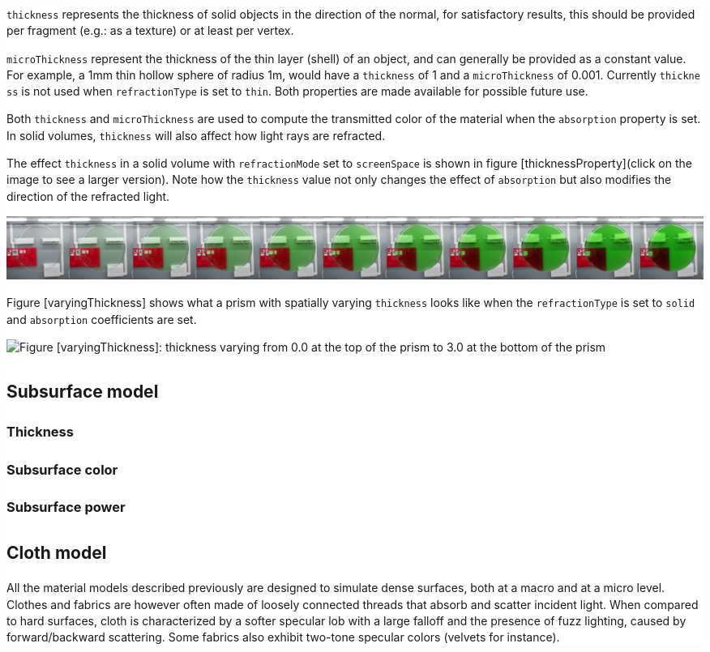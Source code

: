 `thickness` represents the thickness of solid objects in the direction of the
normal, for satisfactory results, this should be provided per fragment (e.g.: as
a texture) or at least per vertex.

`microThickness` represent the thickness of the thin layer (shell) of an object,
and can generally be provided as a constant value. For example, a 1mm thin
hollow sphere of radius 1m, would have a `thickness` of 1 and a `microThickness`
of 0.001. Currently `thickness` is not used when `refractionType` is set to
`thin`. Both properties are made available for possible future use.

Both `thickness` and `microThickness` are used to compute the transmitted color
of the material when the `absorption` property is set. In solid volumes,
`thickness` will also affect how light rays are refracted.

The effect `thickness` in a solid volume with `refractionMode` set to
`screenSpace` is shown in figure
[thicknessProperty](click on the image to see a larger version). Note how the
`thickness` value not only changes the effect of `absorption` but also modifies
the direction of the refracted light.

![Figure [thicknessProperty]: `thickness` varying from 0.0 (left) to 2.0 (right)](images/materials/thickness.png)

Figure [varyingThickness] shows what a prism with spatially varying `thickness`
looks like when the `refractionType` is set to `solid` and `absorption`
coefficients are set.

![Figure [varyingThickness]: `thickness` varying from 0.0 at the top of the
prism to 3.0 at the bottom of the prism](images/material_thickness.png)

## Subsurface model

### Thickness

### Subsurface color

### Subsurface power

## Cloth model

All the material models described previously are designed to simulate dense
surfaces, both at a macro and at a micro level. Clothes and fabrics are however
often made of loosely connected threads that absorb and scatter incident light.
When compared to hard surfaces, cloth is characterized by a softer specular lob
with a large falloff and the presence of fuzz lighting, caused by
forward/backward scattering. Some fabrics also exhibit two-tone specular colors
(velvets for instance).
